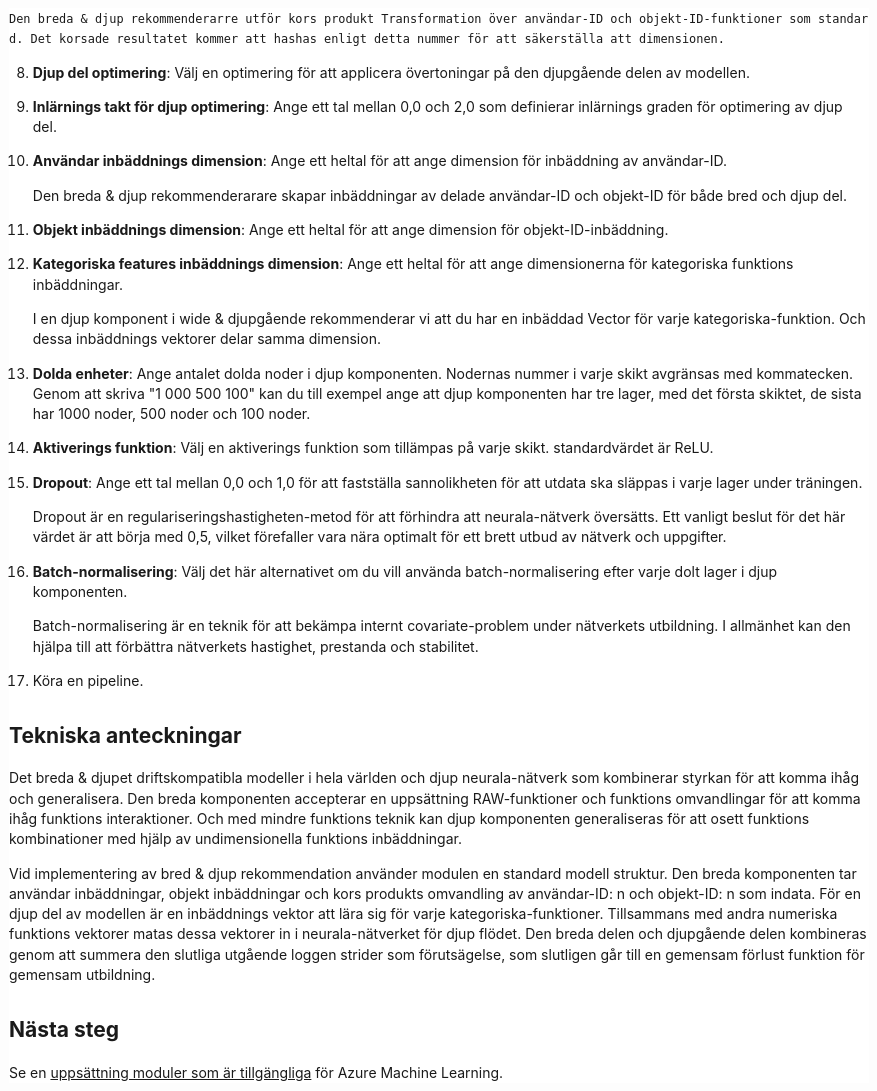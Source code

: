     Den breda & djup rekommenderarre utför kors produkt Transformation över användar-ID och objekt-ID-funktioner som standard. Det korsade resultatet kommer att hashas enligt detta nummer för att säkerställa att dimensionen.

8.  **Djup del optimering**: Välj en optimering för att applicera övertoningar på den djupgående delen av modellen.

9.  **Inlärnings takt för djup optimering**: Ange ett tal mellan 0,0 och 2,0 som definierar inlärnings graden för optimering av djup del.

10.  **Användar inbäddnings dimension**: Ange ett heltal för att ange dimension för inbäddning av användar-ID.

     Den breda & djup rekommenderarare skapar inbäddningar av delade användar-ID och objekt-ID för både bred och djup del.

11.  **Objekt inbäddnings dimension**: Ange ett heltal för att ange dimension för objekt-ID-inbäddning.

12.  **Kategoriska features inbäddnings dimension**: Ange ett heltal för att ange dimensionerna för kategoriska funktions inbäddningar.

     I en djup komponent i wide & djupgående rekommenderar vi att du har en inbäddad Vector för varje kategoriska-funktion. Och dessa inbäddnings vektorer delar samma dimension.

13.  **Dolda enheter**: Ange antalet dolda noder i djup komponenten. Nodernas nummer i varje skikt avgränsas med kommatecken. Genom att skriva "1 000 500 100" kan du till exempel ange att djup komponenten har tre lager, med det första skiktet, de sista har 1000 noder, 500 noder och 100 noder.

14.  **Aktiverings funktion**: Välj en aktiverings funktion som tillämpas på varje skikt. standardvärdet är ReLU.

15.  **Dropout**: Ange ett tal mellan 0,0 och 1,0 för att fastställa sannolikheten för att utdata ska släppas i varje lager under träningen.

     Dropout är en regulariseringshastigheten-metod för att förhindra att neurala-nätverk översätts. Ett vanligt beslut för det här värdet är att börja med 0,5, vilket förefaller vara nära optimalt för ett brett utbud av nätverk och uppgifter.

16.  **Batch-normalisering**: Välj det här alternativet om du vill använda batch-normalisering efter varje dolt lager i djup komponenten.

     Batch-normalisering är en teknik för att bekämpa internt covariate-problem under nätverkets utbildning. I allmänhet kan den hjälpa till att förbättra nätverkets hastighet, prestanda och stabilitet. 

17.  Köra en pipeline.

##  <a name="technical-notes"></a>Tekniska anteckningar

Det breda & djupet driftskompatibla modeller i hela världen och djup neurala-nätverk som kombinerar styrkan för att komma ihåg och generalisera. Den breda komponenten accepterar en uppsättning RAW-funktioner och funktions omvandlingar för att komma ihåg funktions interaktioner. Och med mindre funktions teknik kan djup komponenten generaliseras för att osett funktions kombinationer med hjälp av undimensionella funktions inbäddningar. 

Vid implementering av bred & djup rekommendation använder modulen en standard modell struktur. Den breda komponenten tar användar inbäddningar, objekt inbäddningar och kors produkts omvandling av användar-ID: n och objekt-ID: n som indata. För en djup del av modellen är en inbäddnings vektor att lära sig för varje kategoriska-funktioner. Tillsammans med andra numeriska funktions vektorer matas dessa vektorer in i neurala-nätverket för djup flödet. Den breda delen och djupgående delen kombineras genom att summera den slutliga utgående loggen strider som förutsägelse, som slutligen går till en gemensam förlust funktion för gemensam utbildning.


## <a name="next-steps"></a>Nästa steg

Se en [uppsättning moduler som är tillgängliga](module-reference.md) för Azure Machine Learning. 